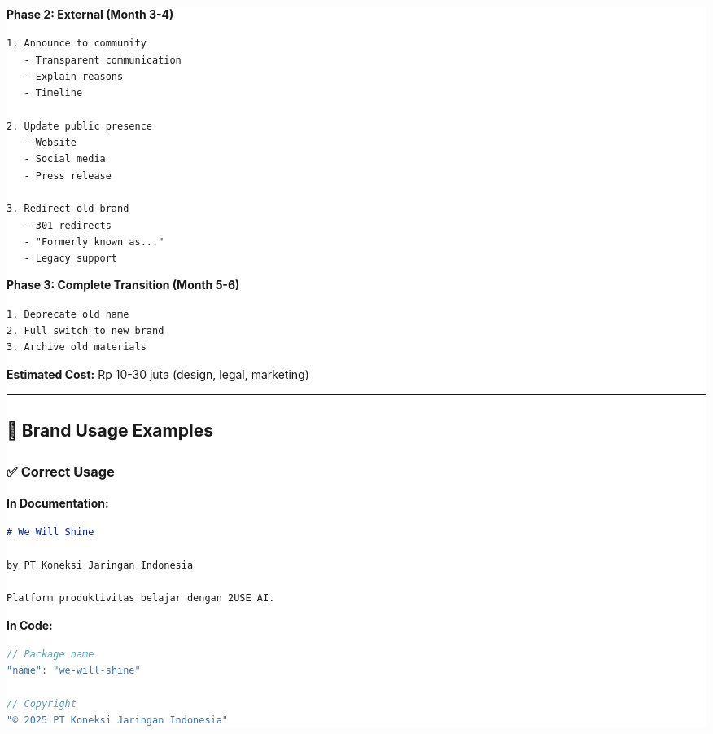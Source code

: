 ```
```

**Phase 2: External (Month 3-4)**

```
1. Announce to community
   - Transparent communication
   - Explain reasons
   - Timeline

2. Update public presence
   - Website
   - Social media
   - Press release

3. Redirect old brand
   - 301 redirects
   - "Formerly known as..."
   - Legacy support
```

**Phase 3: Complete Transition (Month 5-6)**

```
1. Deprecate old name
2. Full switch to new brand
3. Archive old materials
```

**Estimated Cost:** Rp 10-30 juta (design, legal, marketing)

---

## 📝 Brand Usage Examples

### ✅ Correct Usage

**In Documentation:**

```markdown
# We Will Shine

by PT Koneksi Jaringan Indonesia

Platform produktivitas belajar dengan 2USE AI.
```

**In Code:**

```typescript
// Package name
"name": "we-will-shine"

// Copyright
"© 2025 PT Koneksi Jaringan Indonesia"
```
